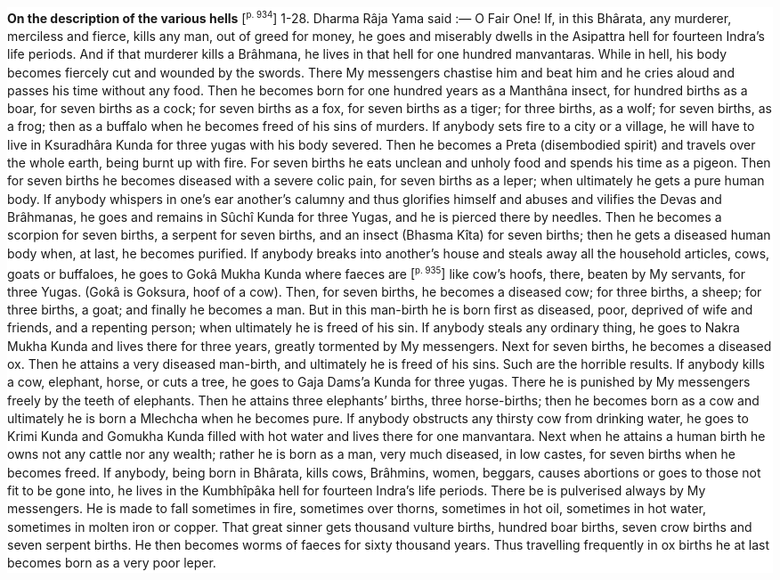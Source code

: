 **On the description of the various hells** <span id="p934">[<sup><small>p. 934</small></sup>]</span> 1-28. Dharma Râja Yama said :— O Fair One! If, in this Bhârata, any murderer, merciless and fierce, kills any man, out of greed for money, he goes and miserably dwells in the Asipattra hell for fourteen Indra’s life periods. And if that murderer kills a Brâhmana, he lives in that hell for one hundred manvantaras. While in hell, his body becomes fiercely cut and wounded by the swords. There My messengers chastise him and beat him and he cries aloud and passes his time without any food. Then he becomes born for one hundred years as a Manthâna insect, for hundred births as a boar, for seven births as a cock; for seven births as a fox, for seven births as a tiger; for three births, as a wolf; for seven births, as a frog; then as a buffalo when he becomes freed of his sins of murders. If anybody sets fire to a city or a village, he will have to live in Ksuradhâra Kunda for three yugas with his body severed. Then he becomes a Preta (disembodied spirit) and travels over the whole earth, being burnt up with fire. For seven births he eats unclean and unholy food and spends his time as a pigeon. Then for seven births he becomes diseased with a severe colic pain, for seven births as a leper; when ultimately he gets a pure human body. If anybody whispers in one’s ear another’s calumny and thus glorifies himself and abuses and vilifies the Devas and Brâhmanas, he goes and remains in Sûchî Kunda for three Yugas, and he is pierced there by needles. Then he becomes a scorpion for seven births, a serpent for seven births, and an insect (Bhasma Kîta) for seven births; then he gets a diseased human body when, at last, he becomes purified. If anybody breaks into another’s house and steals away all the household articles, cows, goats or buffaloes, he goes to Gokâ Mukha Kunda where faeces are <span id="p935">[<sup><small>p. 935</small></sup>]</span> like cow’s hoofs, there, beaten by My servants, for three Yugas. (Gokâ is Goksura, hoof of a cow). Then, for seven births, he becomes a diseased cow; for three births, a sheep; for three births, a goat; and finally he becomes a man. But in this man-birth he is born first as diseased, poor, deprived of wife and friends, and a repenting person; when ultimately he is freed of his sin. If anybody steals any ordinary thing, he goes to Nakra Mukha Kunda and lives there for three years, greatly tormented by My messengers. Next for seven births, he becomes a diseased ox. Then he attains a very diseased man-birth, and ultimately he is freed of his sins. Such are the horrible results. If anybody kills a cow, elephant, horse, or cuts a tree, he goes to Gaja Dams’a Kunda for three yugas. There he is punished by My messengers freely by the teeth of elephants. Then he attains three elephants’ births, three horse-births; then he becomes born as a cow and ultimately he is born a Mlechcha when he becomes pure. If anybody obstructs any thirsty cow from drinking water, he goes to Krimi Kunda and Gomukha Kunda filled with hot water and lives there for one manvantara. Next when he attains a human birth he owns not any cattle nor any wealth; rather he is born as a man, very much diseased, in low castes, for seven births when he becomes freed. If anybody, being born in Bhârata, kills cows, Brâhmins, women, beggars, causes abortions or goes to those not fit to be gone into, he lives in the Kumbhîpâka hell for fourteen Indra’s life periods. There be is pulverised always by My messengers. He is made to fall sometimes in fire, sometimes over thorns, sometimes in hot oil, sometimes in hot water, sometimes in molten iron or copper. That great sinner gets thousand vulture births, hundred boar births, seven crow births and seven serpent births. He then becomes worms of faeces for sixty thousand years. Thus travelling frequently in ox births he at last becomes born as a very poor leper.
